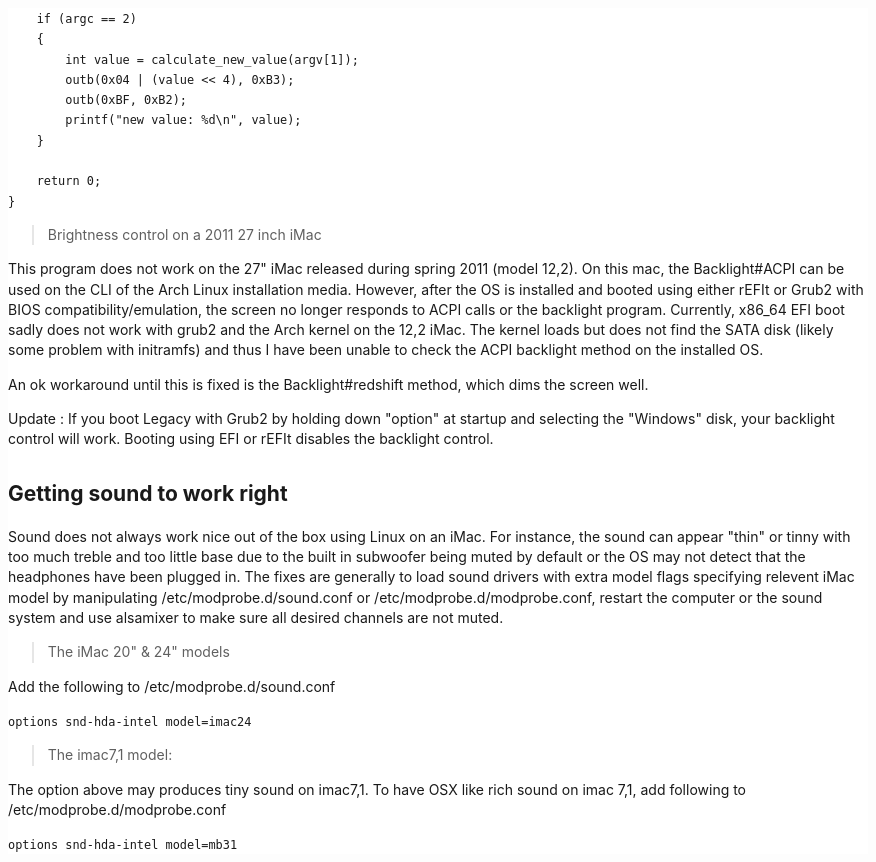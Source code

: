         if (argc == 2)
        {
            int value = calculate_new_value(argv[1]);
            outb(0x04 | (value << 4), 0xB3);
            outb(0xBF, 0xB2);
            printf("new value: %d\n", value);
        }

        return 0;
    }

> Brightness control on a 2011 27 inch iMac

This program does not work on the 27" iMac released during spring 2011
(model 12,2). On this mac, the Backlight#ACPI can be used on the CLI of
the Arch Linux installation media. However, after the OS is installed
and booted using either rEFIt or Grub2 with BIOS
compatibility/emulation, the screen no longer responds to ACPI calls or
the backlight program. Currently, x86_64 EFI boot sadly does not work
with grub2 and the Arch kernel on the 12,2 iMac. The kernel loads but
does not find the SATA disk (likely some problem with initramfs) and
thus I have been unable to check the ACPI backlight method on the
installed OS.

An ok workaround until this is fixed is the Backlight#redshift method,
which dims the screen well.

Update : If you boot Legacy with Grub2 by holding down "option" at
startup and selecting the "Windows" disk, your backlight control will
work. Booting using EFI or rEFIt disables the backlight control.

Getting sound to work right
---------------------------

Sound does not always work nice out of the box using Linux on an iMac.
For instance, the sound can appear "thin" or tinny with too much treble
and too little base due to the built in subwoofer being muted by default
or the OS may not detect that the headphones have been plugged in. The
fixes are generally to load sound drivers with extra model flags
specifying relevent iMac model by manipulating
/etc/modprobe.d/sound.conf or /etc/modprobe.d/modprobe.conf, restart the
computer or the sound system and use alsamixer to make sure all desired
channels are not muted.

> The iMac 20" & 24" models

Add the following to /etc/modprobe.d/sound.conf

    options snd-hda-intel model=imac24

> The imac7,1 model:

The option above may produces tiny sound on imac7,1. To have OSX like
rich sound on imac 7,1, add following to /etc/modprobe.d/modprobe.conf

    options snd-hda-intel model=mb31

